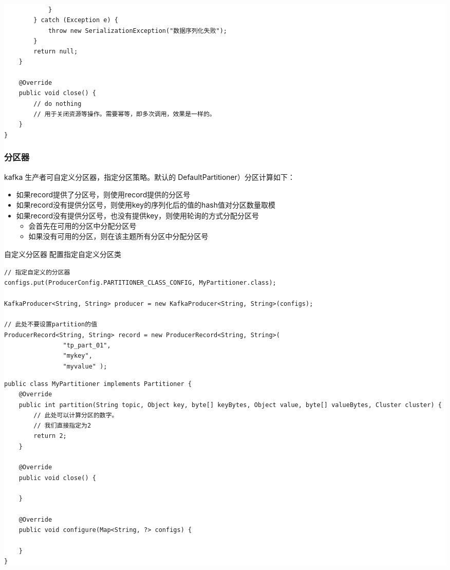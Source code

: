```
            }
        } catch (Exception e) {
            throw new SerializationException("数据序列化失败");
        }
        return null;
    }

    @Override
    public void close() {
        // do nothing
        // 用于关闭资源等操作。需要幂等，即多次调用，效果是一样的。
    }
}
```



### 分区器

kafka 生产者可自定义分区器，指定分区策略。默认的 DefaultPartitioner）分区计算如下：

+  如果record提供了分区号，则使用record提供的分区号
+ 如果record没有提供分区号，则使用key的序列化后的值的hash值对分区数量取模
+ 如果record没有提供分区号，也没有提供key，则使用轮询的方式分配分区号
  +  会首先在可用的分区中分配分区号
  + 如果没有可用的分区，则在该主题所有分区中分配分区号

自定义分区器 配置指定自定义分区类

```
// 指定自定义的分区器
configs.put(ProducerConfig.PARTITIONER_CLASS_CONFIG, MyPartitioner.class);

KafkaProducer<String, String> producer = new KafkaProducer<String, String>(configs);

// 此处不要设置partition的值
ProducerRecord<String, String> record = new ProducerRecord<String, String>(
                "tp_part_01",
                "mykey",
                "myvalue" );
```

```
public class MyPartitioner implements Partitioner {
    @Override
    public int partition(String topic, Object key, byte[] keyBytes, Object value, byte[] valueBytes, Cluster cluster) {
        // 此处可以计算分区的数字。
        // 我们直接指定为2
        return 2;
    }

    @Override
    public void close() {

    }

    @Override
    public void configure(Map<String, ?> configs) {

    }
}
```
